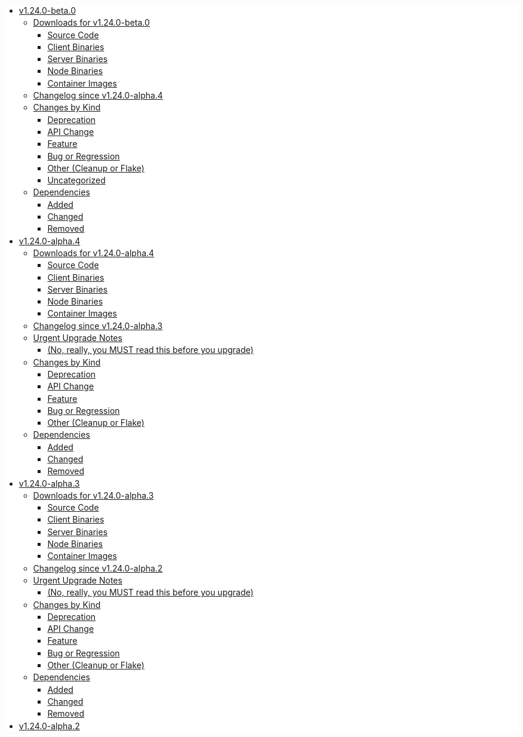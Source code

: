 

- [v1.24.0-beta.0](#v1240-beta0)
  - [Downloads for v1.24.0-beta.0](#downloads-for-v1240-beta0)
    - [Source Code](#source-code)
    - [Client Binaries](#client-binaries)
    - [Server Binaries](#server-binaries)
    - [Node Binaries](#node-binaries)
    - [Container Images](#container-images)
  - [Changelog since v1.24.0-alpha.4](#changelog-since-v1240-alpha4)
  - [Changes by Kind](#changes-by-kind)
    - [Deprecation](#deprecation)
    - [API Change](#api-change)
    - [Feature](#feature)
    - [Bug or Regression](#bug-or-regression)
    - [Other (Cleanup or Flake)](#other-cleanup-or-flake)
    - [Uncategorized](#uncategorized)
  - [Dependencies](#dependencies)
    - [Added](#added)
    - [Changed](#changed)
    - [Removed](#removed)
- [v1.24.0-alpha.4](#v1240-alpha4)
  - [Downloads for v1.24.0-alpha.4](#downloads-for-v1240-alpha4)
    - [Source Code](#source-code-1)
    - [Client Binaries](#client-binaries-1)
    - [Server Binaries](#server-binaries-1)
    - [Node Binaries](#node-binaries-1)
    - [Container Images](#container-images-1)
  - [Changelog since v1.24.0-alpha.3](#changelog-since-v1240-alpha3)
  - [Urgent Upgrade Notes](#urgent-upgrade-notes)
    - [(No, really, you MUST read this before you upgrade)](#no-really-you-must-read-this-before-you-upgrade)
  - [Changes by Kind](#changes-by-kind-1)
    - [Deprecation](#deprecation-1)
    - [API Change](#api-change-1)
    - [Feature](#feature-1)
    - [Bug or Regression](#bug-or-regression-1)
    - [Other (Cleanup or Flake)](#other-cleanup-or-flake-1)
  - [Dependencies](#dependencies-1)
    - [Added](#added-1)
    - [Changed](#changed-1)
    - [Removed](#removed-1)
- [v1.24.0-alpha.3](#v1240-alpha3)
  - [Downloads for v1.24.0-alpha.3](#downloads-for-v1240-alpha3)
    - [Source Code](#source-code-2)
    - [Client Binaries](#client-binaries-2)
    - [Server Binaries](#server-binaries-2)
    - [Node Binaries](#node-binaries-2)
    - [Container Images](#container-images-2)
  - [Changelog since v1.24.0-alpha.2](#changelog-since-v1240-alpha2)
  - [Urgent Upgrade Notes](#urgent-upgrade-notes-1)
    - [(No, really, you MUST read this before you upgrade)](#no-really-you-must-read-this-before-you-upgrade-1)
  - [Changes by Kind](#changes-by-kind-2)
    - [Deprecation](#deprecation-2)
    - [API Change](#api-change-2)
    - [Feature](#feature-2)
    - [Bug or Regression](#bug-or-regression-2)
    - [Other (Cleanup or Flake)](#other-cleanup-or-flake-2)
  - [Dependencies](#dependencies-2)
    - [Added](#added-2)
    - [Changed](#changed-2)
    - [Removed](#removed-2)
- [v1.24.0-alpha.2](#v1240-alpha2)